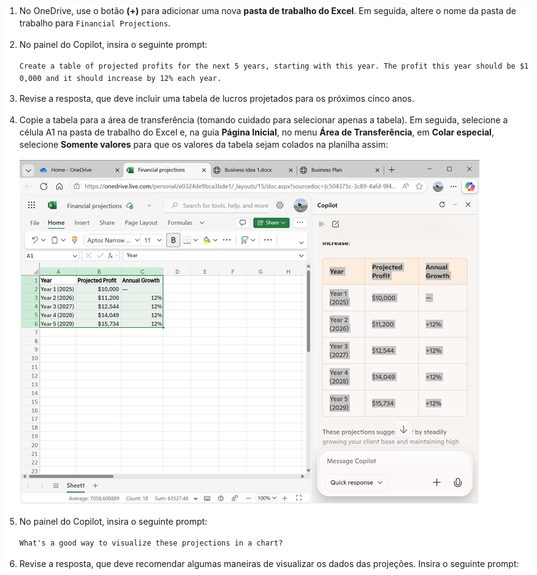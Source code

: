 1. No OneDrive, use o botão **(+)** para adicionar uma nova **pasta de trabalho do Excel**. Em seguida, altere o nome da pasta de trabalho para `Financial Projections`.
1. No painel do Copilot, insira o seguinte prompt:

    ```prompt
    Create a table of projected profits for the next 5 years, starting with this year. The profit this year should be $10,000 and it should increase by 12% each year.
    ```

1. Revise a resposta, que deve incluir uma tabela de lucros projetados para os próximos cinco anos.
1. Copie a tabela para a área de transferência (tomando cuidado para selecionar apenas a tabela). Em seguida, selecione a célula A1 na pasta de trabalho do Excel e, na guia **Página Inicial**, no menu **Área de Transferência**, em **Colar especial**, selecione **Somente valores** para que os valores da tabela sejam colados na planilha assim:

    ![Captura de tela de uma pasta de trabalho do Excel com dados gerados pelo Copilot.](./Media/generated-financials.png)

1. No painel do Copilot, insira o seguinte prompt:

    ```prompt
    What's a good way to visualize these projections in a chart?
    ```

1. Revise a resposta, que deve recomendar algumas maneiras de visualizar os dados das projeções. Insira o seguinte prompt:
